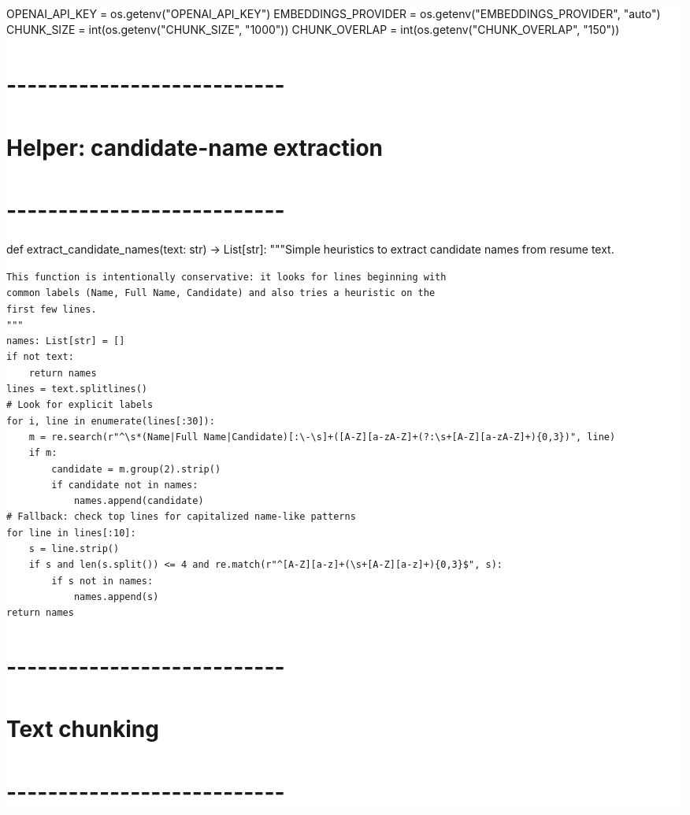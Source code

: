 OPENAI_API_KEY = os.getenv("OPENAI_API_KEY")
EMBEDDINGS_PROVIDER = os.getenv("EMBEDDINGS_PROVIDER", "auto")
CHUNK_SIZE = int(os.getenv("CHUNK_SIZE", "1000"))
CHUNK_OVERLAP = int(os.getenv("CHUNK_OVERLAP", "150"))

# ---------------------------
# Helper: candidate-name extraction
# ---------------------------

def extract_candidate_names(text: str) -> List[str]:
    """Simple heuristics to extract candidate names from resume text.

    This function is intentionally conservative: it looks for lines beginning with
    common labels (Name, Full Name, Candidate) and also tries a heuristic on the
    first few lines.
    """
    names: List[str] = []
    if not text:
        return names
    lines = text.splitlines()
    # Look for explicit labels
    for i, line in enumerate(lines[:30]):
        m = re.search(r"^\s*(Name|Full Name|Candidate)[:\-\s]+([A-Z][a-zA-Z]+(?:\s+[A-Z][a-zA-Z]+){0,3})", line)
        if m:
            candidate = m.group(2).strip()
            if candidate not in names:
                names.append(candidate)
    # Fallback: check top lines for capitalized name-like patterns
    for line in lines[:10]:
        s = line.strip()
        if s and len(s.split()) <= 4 and re.match(r"^[A-Z][a-z]+(\s+[A-Z][a-z]+){0,3}$", s):
            if s not in names:
                names.append(s)
    return names

# ---------------------------
# Text chunking
# ---------------------------
